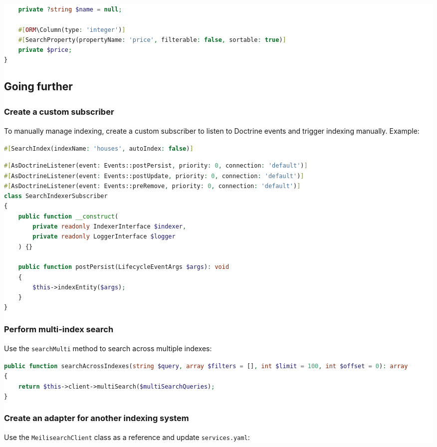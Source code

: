 ```php
    private ?string $name = null;

    #[ORM\Column(type: 'integer')]
    #[SearchProperty(propertyName: 'price', filterable: false, sortable: true)]
    private $price;
}
```

## Going further

### Create a custom subscriber

To manually manage indexing, create a custom subscriber to listen to Doctrine events and trigger indexing manually. Example:

```php
#[SearchIndex(indexName: 'houses', autoIndex: false)]
```

```php
#[AsDoctrineListener(event: Events::postPersist, priority: 0, connection: 'default')]
#[AsDoctrineListener(event: Events::postUpdate, priority: 0, connection: 'default')]
#[AsDoctrineListener(event: Events::preRemove, priority: 0, connection: 'default')]
class SearchIndexerSubscriber
{
    public function __construct(
        private readonly IndexerInterface $indexer,
        private readonly LoggerInterface $logger
    ) {}

    public function postPersist(LifecycleEventArgs $args): void
    {
        $this->indexEntity($args);
    }
}
```

### Perform multi-index search

Use the `searchMulti` method to search across multiple indexes:

```php
public function searchAcrossIndexes(string $query, array $filters = [], int $limit = 100, int $offset = 0): array
{
    return $this->client->multiSearch($multiSearchQueries);
}
```

### Create an adapter for another indexing system

Use the `MeilisearchClient` class as a reference and update `services.yaml`:
